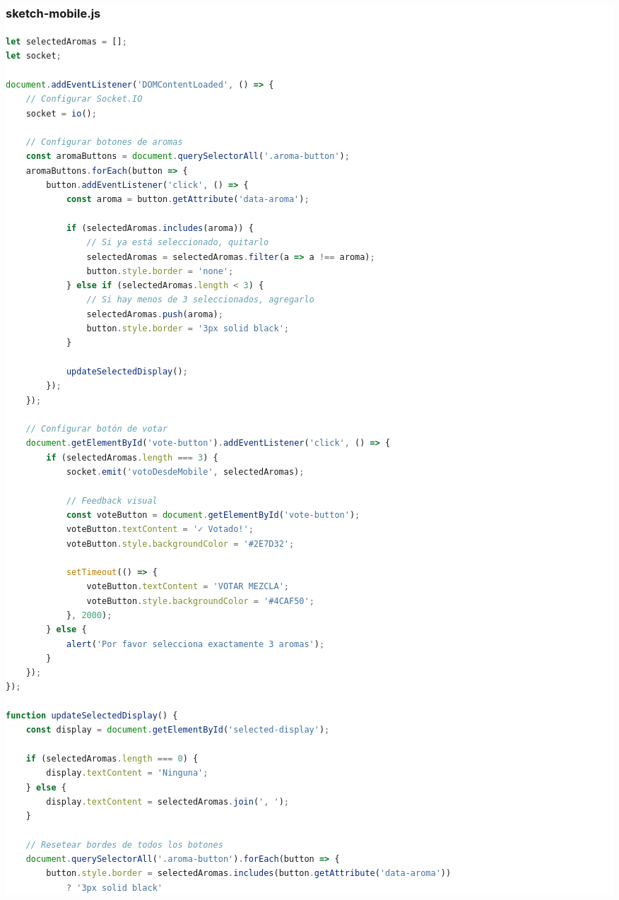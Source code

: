 ### sketch-mobile.js

```javascript
let selectedAromas = [];
let socket;

document.addEventListener('DOMContentLoaded', () => {
    // Configurar Socket.IO
    socket = io();
    
    // Configurar botones de aromas
    const aromaButtons = document.querySelectorAll('.aroma-button');
    aromaButtons.forEach(button => {
        button.addEventListener('click', () => {
            const aroma = button.getAttribute('data-aroma');
            
            if (selectedAromas.includes(aroma)) {
                // Si ya está seleccionado, quitarlo
                selectedAromas = selectedAromas.filter(a => a !== aroma);
                button.style.border = 'none';
            } else if (selectedAromas.length < 3) {
                // Si hay menos de 3 seleccionados, agregarlo
                selectedAromas.push(aroma);
                button.style.border = '3px solid black';
            }
            
            updateSelectedDisplay();
        });
    });
    
    // Configurar botón de votar
    document.getElementById('vote-button').addEventListener('click', () => {
        if (selectedAromas.length === 3) {
            socket.emit('votoDesdeMobile', selectedAromas);
            
            // Feedback visual
            const voteButton = document.getElementById('vote-button');
            voteButton.textContent = '✓ Votado!';
            voteButton.style.backgroundColor = '#2E7D32';
            
            setTimeout(() => {
                voteButton.textContent = 'VOTAR MEZCLA';
                voteButton.style.backgroundColor = '#4CAF50';
            }, 2000);
        } else {
            alert('Por favor selecciona exactamente 3 aromas');
        }
    });
});

function updateSelectedDisplay() {
    const display = document.getElementById('selected-display');
    
    if (selectedAromas.length === 0) {
        display.textContent = 'Ninguna';
    } else {
        display.textContent = selectedAromas.join(', ');
    }
    
    // Resetear bordes de todos los botones
    document.querySelectorAll('.aroma-button').forEach(button => {
        button.style.border = selectedAromas.includes(button.getAttribute('data-aroma')) 
            ? '3px solid black' 
```